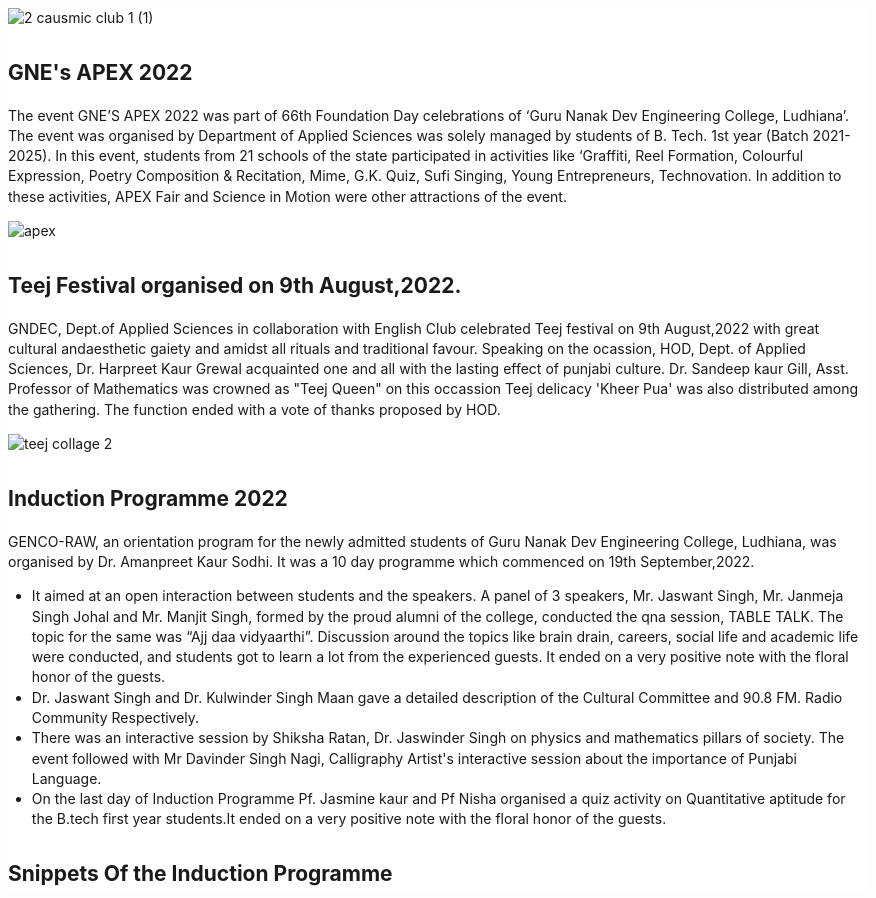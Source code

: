 ![2 causmic club 1 (1)](https://user-images.githubusercontent.com/128128116/231371991-938e9786-0207-493b-a61b-a4a8aa802693.png)


 

## GNE's APEX 2022
 The event GNE’S APEX 2022 was part of 66th Foundation Day celebrations of ‘Guru Nanak Dev Engineering College, Ludhiana’. The event was organised by Department of Applied Sciences was solely managed by students of B. Tech. 1st year (Batch 2021-2025). In this event, students from 21 schools of the state participated in activities like ‘Graffiti, Reel Formation, Colourful Expression, Poetry Composition & Recitation, Mime, G.K. Quiz, Sufi Singing, Young Entrepreneurs, Technovation. In addition to these activities, APEX Fair and Science in Motion were other attractions of the event.

![apex](https://user-images.githubusercontent.com/128128116/231370994-3d3ea201-c39f-4285-8b7f-b0983b8b8f90.jpeg)


## Teej Festival organised on 9th August,2022.
GNDEC, Dept.of Applied Sciences in collaboration with English Club celebrated Teej festival on 9th August,2022 with great cultural andaesthetic gaiety and amidst all rituals and traditional favour.
Speaking on the ocassion, HOD, Dept. of Applied Sciences, Dr. Harpreet Kaur Grewal acquainted one and all with the lasting effect of punjabi culture.
Dr. Sandeep kaur Gill, Asst. Professor of Mathematics was crowned as "Teej Queen" on this occassion Teej delicacy 'Kheer Pua' was also distributed among the gathering. The function ended with a vote of thanks proposed by HOD.


![teej collage 2](https://user-images.githubusercontent.com/128128116/231371160-1c0584a2-5890-46fa-a491-c1ac0f338bea.jpeg)



## Induction Programme 2022

 GENCO-RAW, an orientation program for the newly admitted students of Guru Nanak Dev Engineering College, Ludhiana, was organised by Dr. Amanpreet Kaur Sodhi. It was a 10 day programme which commenced on 19th September,2022.
 * It aimed at an open interaction between students and the speakers. A panel of 3 speakers, Mr. Jaswant Singh, Mr. Janmeja Singh Johal and Mr. Manjit Singh, formed by the proud alumni of the college, conducted the qna session, TABLE TALK. The topic for the same was “Ajj daa vidyaarthi”. Discussion around the topics like brain drain, careers, social life and academic life were conducted, and students got to learn a lot from the experienced guests. It ended on a very positive note with the floral honor of the guests.
 * Dr. Jaswant Singh and Dr. Kulwinder Singh Maan gave a detailed description of the Cultural Committee and 90.8 FM. Radio Community Respectively.
 * There was an interactive session by Shiksha Ratan, Dr. Jaswinder  Singh on physics and mathematics pillars of society. The event followed with Mr Davinder Singh Nagi, Calligraphy Artist's interactive session about the importance of Punjabi Language.
 * On the last day of Induction Programme Pf. Jasmine kaur and Pf Nisha organised a quiz activity on Quantitative aptitude for the B.tech first year students.It ended on a very positive note with the floral honor of the guests.
 

## Snippets Of the Induction Programme
 